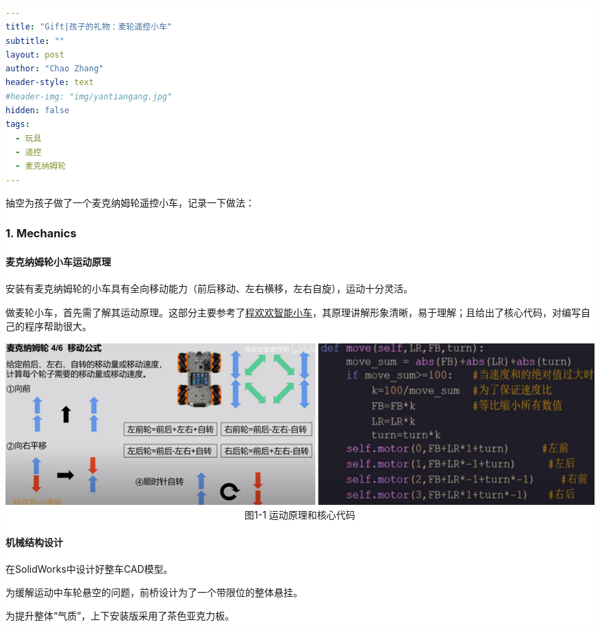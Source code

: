 ```yaml
---
title: "Gift|孩子的礼物：麦轮遥控小车"
subtitle: ""
layout: post
author: "Chao Zhang"
header-style: text
#header-img: "img/yantiangang.jpg"
hidden: false
tags:
  - 玩具
  - 遥控
  - 麦克纳姆轮
---
```



抽空为孩子做了一个麦克纳姆轮遥控小车，记录一下做法：


### 1. Mechanics
#### 麦克纳姆轮小车运动原理

安装有麦克纳姆轮的小车具有全向移动能力（前后移动、左右横移，左右自旋），运动十分灵活。

做麦轮小车，首先需了解其运动原理。这部分主要参考了[程欢欢智能小车](https://www.bilibili.com/video/BV1sY411H74R/?spm_id_from=333.337.search-card.all.click&vd_source=03dd0a0341a3caeba49c7808098cb2be)，其原理讲解形象清晰，易于理解；且给出了核心代码，对编写自己的程序帮助很大。

<div align=center>
<img src="/img/Life/mecanum_car/mecanum_car.png" />
</div>
<center>图1-1 运动原理和核心代码</center>



#### 机械结构设计

在SolidWorks中设计好整车CAD模型。

为缓解运动中车轮悬空的问题，前桥设计为了一个带限位的整体悬挂。

为提升整体“气质”，上下安装版采用了茶色亚克力板。
